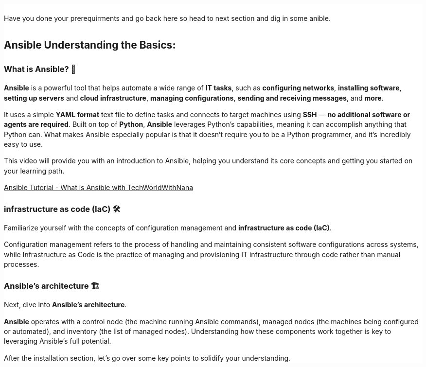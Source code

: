 
<br>
Have you done your prerequirments and go back here so head to next section and dig in some anible.


</div>
 <script>
    // Function to toggle the visibility of the collapsible content
    function toggleContent() {
      var content = document.querySelector(".collapsible-content");
      content.style.display = content.style.display === "none" || content.style.display === "" ? "block" : "none";
    }
  </script>

## Ansible Understanding the Basics:

### What is Ansible? 🤔

**Ansible** is a powerful tool that helps automate a wide range of **IT tasks**, such as **configuring networks**, **installing software**, **setting up servers** and **cloud infrastructure**, **managing configurations**, **sending and receiving messages**, and **more**.

It uses a simple **YAML format** text file to define tasks and connects to target machines using **SSH** — **no additional software or agents are required**. Built on top of **Python**, **Ansible** leverages Python’s capabilities, meaning it can accomplish anything that Python can. What makes Ansible especially popular is that it doesn’t require you to be a Python programmer, and it’s incredibly easy to use.

This video will provide you with an introduction to Ansible, helping you understand its core concepts and getting you started on your learning path.

<a href="https://www.youtube.com/watch?v=1id6ERvfozo&list=PLy7NrYWoggjxKDRWLqkd4Kbt84XEerHhB&ab_channel=TechWorldwithNana" target="_blank">Ansible Tutorial - What is Ansible with TechWorldWithNana</a>


### infrastructure as code (IaC) 🛠️

Familiarize yourself with the concepts of configuration management and **infrastructure as code (IaC)**.

Configuration management refers to the process of handling and maintaining consistent software configurations across systems, while Infrastructure as Code is the practice of managing and provisioning IT infrastructure through code rather than manual processes.

### Ansible’s architecture 🏗️

Next, dive into **Ansible’s architecture**. 

**Ansible** operates with a control node (the machine running Ansible commands), managed nodes (the machines being configured or automated), and inventory (the list of managed nodes). Understanding how these components work together is key to leveraging Ansible’s full potential.

After the installation section, let’s go over some key points to solidify your understanding.

